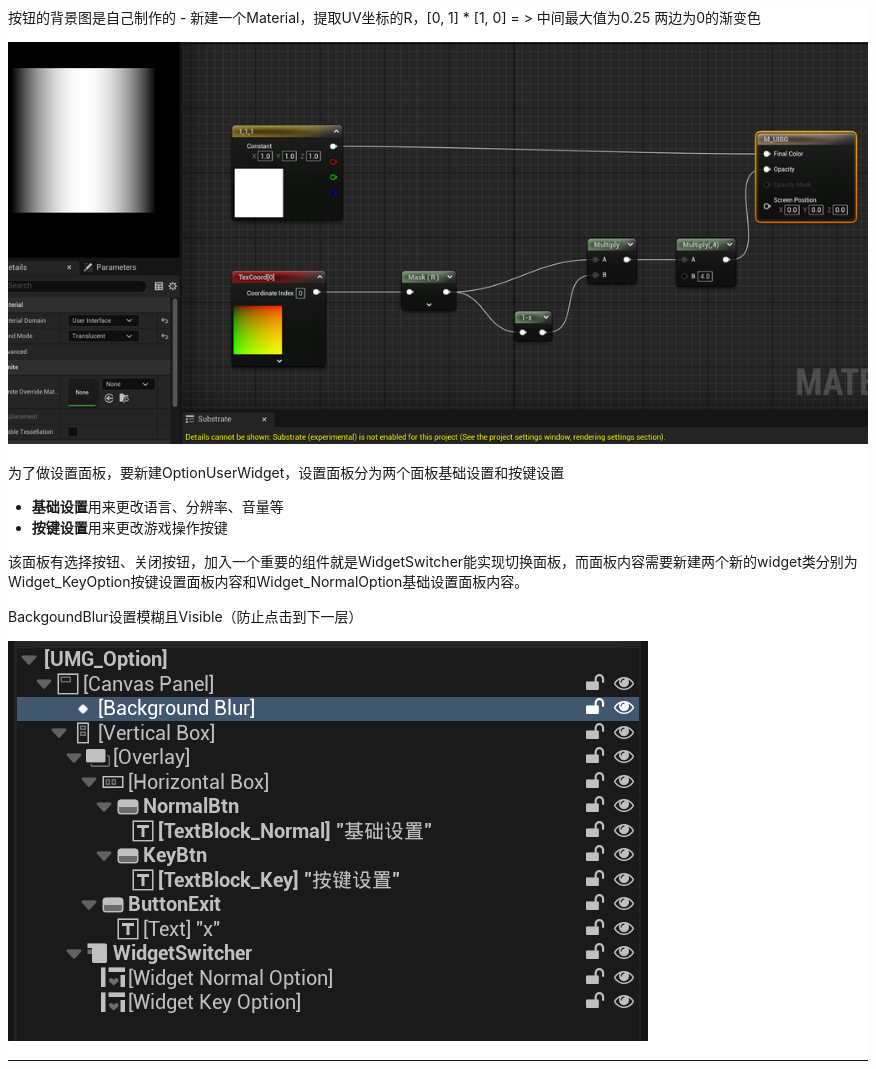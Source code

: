 按钮的背景图是自己制作的 - 新建一个Material，提取UV坐标的R，[0, 1] * [1, 0] = > 中间最大值为0.25 两边为0的渐变色

![BtnMaterial](/images/UMG/BtnMaterial.png)

为了做设置面板，要新建OptionUserWidget，设置面板分为两个面板基础设置和按键设置

- **基础设置**用来更改语言、分辨率、音量等
- **按键设置**用来更改游戏操作按键

该面板有选择按钮、关闭按钮，加入一个重要的组件就是WidgetSwitcher能实现切换面板，而面板内容需要新建两个新的widget类分别为Widget_KeyOption按键设置面板内容和Widget_NormalOption基础设置面板内容。

BackgoundBlur设置模糊且Visible（防止点击到下一层）

![UMG_Option](/images/UMG/UMG_Option.png)

---